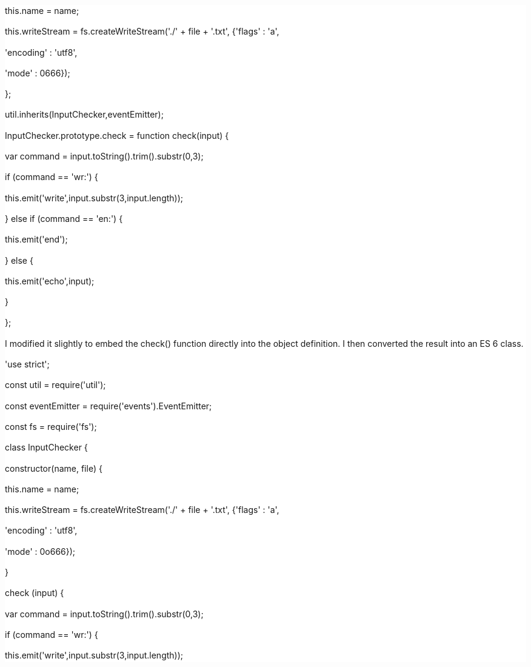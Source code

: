 this.name = name;

this.writeStream = fs.createWriteStream('./' + file + '.txt', {'flags' : 'a',

'encoding' : 'utf8',

'mode' : 0666});

};

util.inherits(InputChecker,eventEmitter);

InputChecker.prototype.check = function check(input) {

var command = input.toString().trim().substr(0,3);

if (command == 'wr:') {

this.emit('write',input.substr(3,input.length));

} else if (command == 'en:') {

this.emit('end');

} else {

this.emit('echo',input);

}

};

I modified it slightly to embed the check() function directly into the object definition. I then converted the result into an ES 6 class.

'use strict';

const util = require('util');

const eventEmitter = require('events').EventEmitter;

const fs = require('fs');

class InputChecker {

constructor(name, file) {

this.name = name;

this.writeStream = fs.createWriteStream('./' + file + '.txt', {'flags' : 'a',

'encoding' : 'utf8',

'mode' : 0o666});

}

check (input) {

var command = input.toString().trim().substr(0,3);

if (command == 'wr:') {

this.emit('write',input.substr(3,input.length));
